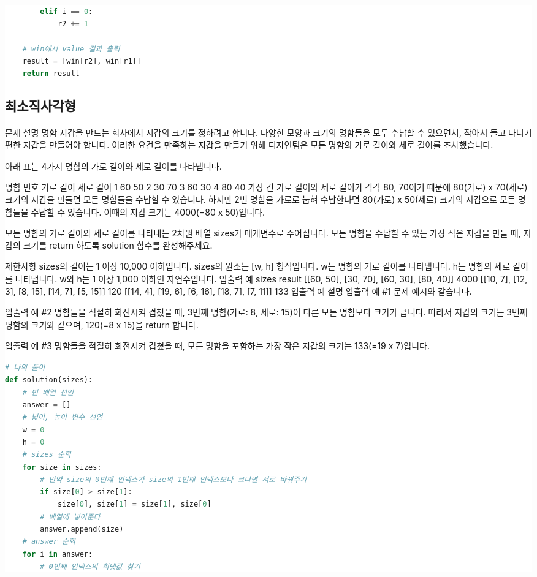 ```python
        elif i == 0:
            r2 += 1
    
    # win에서 value 결과 출력
    result = [win[r2], win[r1]]
    return result
```

## 최소직사각형
문제 설명
명함 지갑을 만드는 회사에서 지갑의 크기를 정하려고 합니다. 다양한 모양과 크기의 명함들을 모두 수납할 수 있으면서, 작아서 들고 다니기 편한 지갑을 만들어야 합니다. 이러한 요건을 만족하는 지갑을 만들기 위해 디자인팀은 모든 명함의 가로 길이와 세로 길이를 조사했습니다.

아래 표는 4가지 명함의 가로 길이와 세로 길이를 나타냅니다.

명함 번호	가로 길이	세로 길이
1	60	50
2	30	70
3	60	30
4	80	40
가장 긴 가로 길이와 세로 길이가 각각 80, 70이기 때문에 80(가로) x 70(세로) 크기의 지갑을 만들면 모든 명함들을 수납할 수 있습니다. 하지만 2번 명함을 가로로 눕혀 수납한다면 80(가로) x 50(세로) 크기의 지갑으로 모든 명함들을 수납할 수 있습니다. 이때의 지갑 크기는 4000(=80 x 50)입니다.

모든 명함의 가로 길이와 세로 길이를 나타내는 2차원 배열 sizes가 매개변수로 주어집니다. 모든 명함을 수납할 수 있는 가장 작은 지갑을 만들 때, 지갑의 크기를 return 하도록 solution 함수를 완성해주세요.

제한사항
sizes의 길이는 1 이상 10,000 이하입니다.
sizes의 원소는 [w, h] 형식입니다.
w는 명함의 가로 길이를 나타냅니다.
h는 명함의 세로 길이를 나타냅니다.
w와 h는 1 이상 1,000 이하인 자연수입니다.
입출력 예
sizes	result
[[60, 50], [30, 70], [60, 30], [80, 40]]	4000
[[10, 7], [12, 3], [8, 15], [14, 7], [5, 15]]	120
[[14, 4], [19, 6], [6, 16], [18, 7], [7, 11]]	133
입출력 예 설명
입출력 예 #1
문제 예시와 같습니다.

입출력 예 #2
명함들을 적절히 회전시켜 겹쳤을 때, 3번째 명함(가로: 8, 세로: 15)이 다른 모든 명함보다 크기가 큽니다. 따라서 지갑의 크기는 3번째 명함의 크기와 같으며, 120(=8 x 15)을 return 합니다.

입출력 예 #3
명함들을 적절히 회전시켜 겹쳤을 때, 모든 명함을 포함하는 가장 작은 지갑의 크기는 133(=19 x 7)입니다.

```python
# 나의 풀이
def solution(sizes):
    # 빈 배열 선언
    answer = []
    # 넓이, 높이 변수 선언
    w = 0
    h = 0
    # sizes 순회
    for size in sizes:
        # 만약 size의 0번째 인덱스가 size의 1번째 인덱스보다 크다면 서로 바꿔주기
        if size[0] > size[1]:
            size[0], size[1] = size[1], size[0]
        # 배열에 넣어준다
        answer.append(size)
    # answer 순회    
    for i in answer:
        # 0번째 인덱스의 최댓값 찾기
```